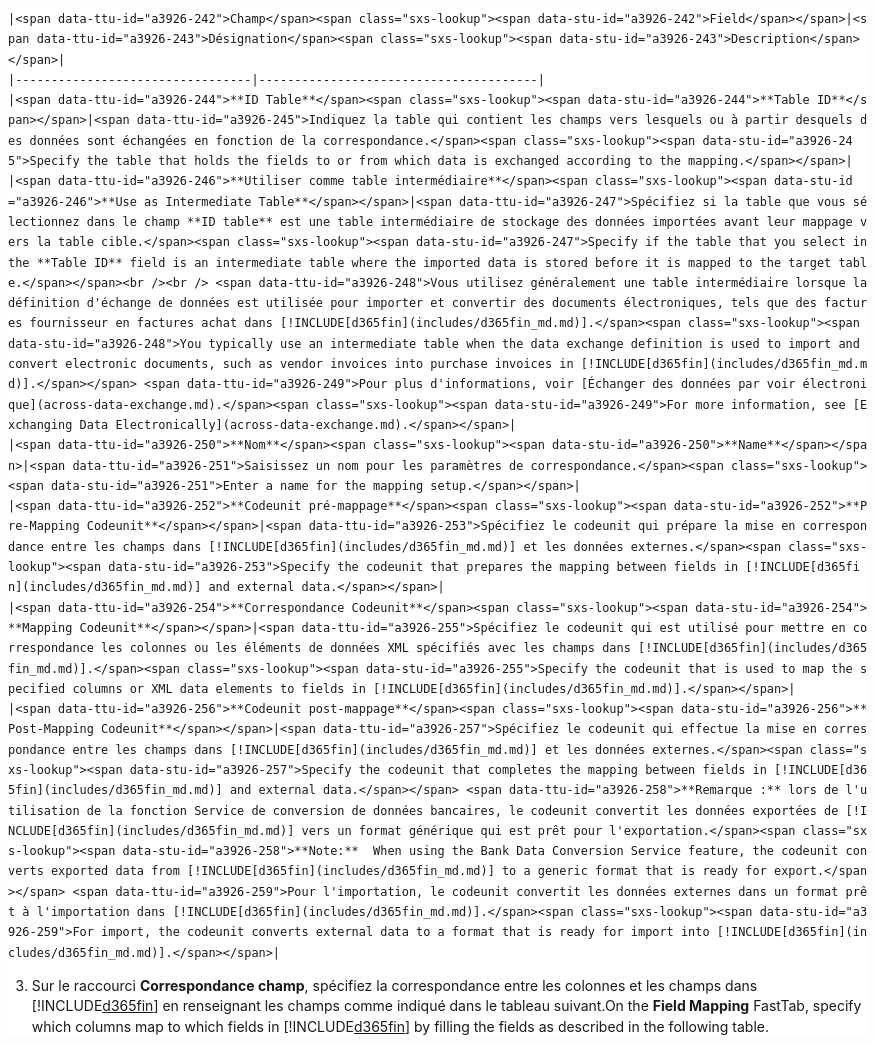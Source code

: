     |<span data-ttu-id="a3926-242">Champ</span><span class="sxs-lookup"><span data-stu-id="a3926-242">Field</span></span>|<span data-ttu-id="a3926-243">Désignation</span><span class="sxs-lookup"><span data-stu-id="a3926-243">Description</span></span>|  
    |---------------------------------|---------------------------------------|  
    |<span data-ttu-id="a3926-244">**ID Table**</span><span class="sxs-lookup"><span data-stu-id="a3926-244">**Table ID**</span></span>|<span data-ttu-id="a3926-245">Indiquez la table qui contient les champs vers lesquels ou à partir desquels des données sont échangées en fonction de la correspondance.</span><span class="sxs-lookup"><span data-stu-id="a3926-245">Specify the table that holds the fields to or from which data is exchanged according to the mapping.</span></span>|  
    |<span data-ttu-id="a3926-246">**Utiliser comme table intermédiaire**</span><span class="sxs-lookup"><span data-stu-id="a3926-246">**Use as Intermediate Table**</span></span>|<span data-ttu-id="a3926-247">Spécifiez si la table que vous sélectionnez dans le champ **ID table** est une table intermédiaire de stockage des données importées avant leur mappage vers la table cible.</span><span class="sxs-lookup"><span data-stu-id="a3926-247">Specify if the table that you select in the **Table ID** field is an intermediate table where the imported data is stored before it is mapped to the target table.</span></span><br /><br /> <span data-ttu-id="a3926-248">Vous utilisez généralement une table intermédiaire lorsque la définition d'échange de données est utilisée pour importer et convertir des documents électroniques, tels que des factures fournisseur en factures achat dans [!INCLUDE[d365fin](includes/d365fin_md.md)].</span><span class="sxs-lookup"><span data-stu-id="a3926-248">You typically use an intermediate table when the data exchange definition is used to import and convert electronic documents, such as vendor invoices into purchase invoices in [!INCLUDE[d365fin](includes/d365fin_md.md)].</span></span> <span data-ttu-id="a3926-249">Pour plus d'informations, voir [Échanger des données par voir électronique](across-data-exchange.md).</span><span class="sxs-lookup"><span data-stu-id="a3926-249">For more information, see [Exchanging Data Electronically](across-data-exchange.md).</span></span>|  
    |<span data-ttu-id="a3926-250">**Nom**</span><span class="sxs-lookup"><span data-stu-id="a3926-250">**Name**</span></span>|<span data-ttu-id="a3926-251">Saisissez un nom pour les paramètres de correspondance.</span><span class="sxs-lookup"><span data-stu-id="a3926-251">Enter a name for the mapping setup.</span></span>|  
    |<span data-ttu-id="a3926-252">**Codeunit pré-mappage**</span><span class="sxs-lookup"><span data-stu-id="a3926-252">**Pre-Mapping Codeunit**</span></span>|<span data-ttu-id="a3926-253">Spécifiez le codeunit qui prépare la mise en correspondance entre les champs dans [!INCLUDE[d365fin](includes/d365fin_md.md)] et les données externes.</span><span class="sxs-lookup"><span data-stu-id="a3926-253">Specify the codeunit that prepares the mapping between fields in [!INCLUDE[d365fin](includes/d365fin_md.md)] and external data.</span></span>|  
    |<span data-ttu-id="a3926-254">**Correspondance Codeunit**</span><span class="sxs-lookup"><span data-stu-id="a3926-254">**Mapping Codeunit**</span></span>|<span data-ttu-id="a3926-255">Spécifiez le codeunit qui est utilisé pour mettre en correspondance les colonnes ou les éléments de données XML spécifiés avec les champs dans [!INCLUDE[d365fin](includes/d365fin_md.md)].</span><span class="sxs-lookup"><span data-stu-id="a3926-255">Specify the codeunit that is used to map the specified columns or XML data elements to fields in [!INCLUDE[d365fin](includes/d365fin_md.md)].</span></span>|  
    |<span data-ttu-id="a3926-256">**Codeunit post-mappage**</span><span class="sxs-lookup"><span data-stu-id="a3926-256">**Post-Mapping Codeunit**</span></span>|<span data-ttu-id="a3926-257">Spécifiez le codeunit qui effectue la mise en correspondance entre les champs dans [!INCLUDE[d365fin](includes/d365fin_md.md)] et les données externes.</span><span class="sxs-lookup"><span data-stu-id="a3926-257">Specify the codeunit that completes the mapping between fields in [!INCLUDE[d365fin](includes/d365fin_md.md)] and external data.</span></span> <span data-ttu-id="a3926-258">**Remarque :** lors de l'utilisation de la fonction Service de conversion de données bancaires, le codeunit convertit les données exportées de [!INCLUDE[d365fin](includes/d365fin_md.md)] vers un format générique qui est prêt pour l'exportation.</span><span class="sxs-lookup"><span data-stu-id="a3926-258">**Note:**  When using the Bank Data Conversion Service feature, the codeunit converts exported data from [!INCLUDE[d365fin](includes/d365fin_md.md)] to a generic format that is ready for export.</span></span> <span data-ttu-id="a3926-259">Pour l'importation, le codeunit convertit les données externes dans un format prêt à l'importation dans [!INCLUDE[d365fin](includes/d365fin_md.md)].</span><span class="sxs-lookup"><span data-stu-id="a3926-259">For import, the codeunit converts external data to a format that is ready for import into [!INCLUDE[d365fin](includes/d365fin_md.md)].</span></span>|  

3.  <span data-ttu-id="a3926-260">Sur le raccourci **Correspondance champ**, spécifiez la correspondance entre les colonnes et les champs dans [!INCLUDE[d365fin](includes/d365fin_md.md)] en renseignant les champs comme indiqué dans le tableau suivant.</span><span class="sxs-lookup"><span data-stu-id="a3926-260">On the **Field Mapping** FastTab, specify which columns map to which fields in [!INCLUDE[d365fin](includes/d365fin_md.md)] by filling the fields as described in the following table.</span></span>  
